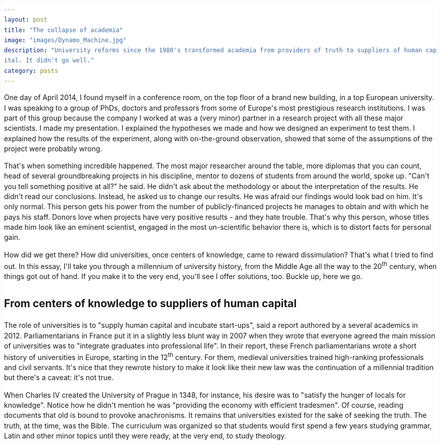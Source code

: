```yaml
---
layout: post
title: "The collapse of academia"
image: "images/Dynamo_Machine.jpg"
description: "University reforms since the 1980's transformed academia from providers of truth to suppliers of human capital. It didn't go well."
category: posts
---
```


One day of April 2014, I found myself in a conference room, on the top floor of a brand new building, in a top European university. I was speaking to a group of PhDs, doctors and professors from some of Europe's most prestigious research institutions. I was part of this group because the company I worked at was a (very minor) partner in a research project with all these major scientists. I made my presentation. I explained the hypotheses we made and how we designed an experiment to test them. I explained how the results of the experiment, along with on-the-ground observation, showed that some of the assumptions of the project were probably wrong.

That's when something incredible happened. The most major researcher around the table, more diplomas that you can count, head of several groundbreaking projects in his discipline, mentor to dozens of students from around the world, spoke up. "Can't you tell something positive at all?" he said. He didn't ask about the methodology or about the interpretation of the results. He didn't read our conclusions. Instead, he asked us to change our results.<note content="To protect the privacy of those involved, some factual elements have been changed, but the story is true. If you want to access the actual research, email me. And worry not, we did not bow to pressure."> He was afraid our findings would look bad on him. It's only normal. This person gets his power from the number of publicly-financed projects he manages to obtain and with which he pays his staff. Donors love when projects have very positive results - and they hate trouble. That's why this person, whose titles made him look like an eminent scientist, engaged in the most un-scientific behavior there is, which is to distort facts for personal gain.

How did we get there? How did universities, once centers of knowledge, came to reward dissimulation? That's what I tried to find out. In this essay, I'll take you through a millennium of university history, from the Middle Age all the way to the 20<sup>th</sup> century, when things got out of hand. If you make it to the very end, you'll see I offer solutions, too. Buckle up, here we go.

## From centers of knowledge to suppliers of human capital

The role of universities is to "supply human capital and incubate start-ups", said a report authored by a several academics in 2012.<note content="Quote from the introduction chapter of _Universities in Transition_, edited by Bo Göransson and Claes Brundenius (2012)."> Parliamentarians in France put it in a slightly less blunt way in 2007 when they wrote that everyone agreed the main mission of universities was to "integrate graduates into professional life".<note content="Written in a [report to the French Senate](http://www.senat.fr/rap/l06-372/l06-3721.html) in 2007."> In their report, these French parliamentarians wrote a short history of universities in Europe, starting in the 12<sup>th</sup> century. For them, medieval universities trained high-ranking professionals and civil servants. It's nice that they rewrote history to make it look like their new law was the continuation of a millennial tradition but there's a caveat: it's not true.

When Charles IV created the University of Prague in 1348, for instance, his desire was to "satisfy the hunger of locals for knowledge".<note content="See [Littera fundationis Universitatis Carolinae Pragensis](http://www.cuni.cz/UK-145.html), which I read automatically translated from Czech. If you have a translation in English, French or German, let me know."> Notice how he didn't mention he was "providing the economy with efficient tradesmen". Of course, reading documents that old is bound to provoke anachronisms. It remains that universities existed for the sake of seeking the truth. The truth, at the time, was the Bible.<note content="Arabs developed universities before Christians did (the first Christian university opened at Bologna, followed by Paris, around 1150). All I've read on the topic points to the total absence of influence of Muslim universities on the European system, but it might be due to the bias of historians. If you have a source on the issue, pass it on."> The curriculum was organized so that students would first spend a few years studying grammar, Latin and other minor topics until they were ready, at the very end, to study theology.
